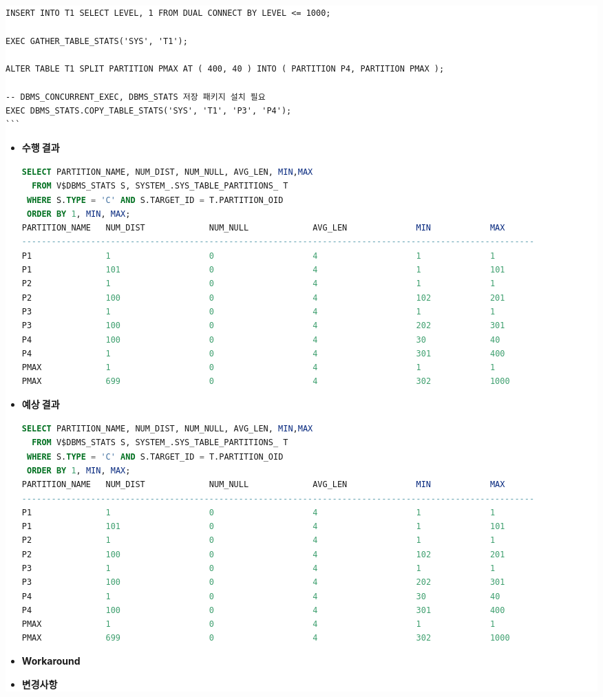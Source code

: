     INSERT INTO T1 SELECT LEVEL, 1 FROM DUAL CONNECT BY LEVEL <= 1000;
    
    EXEC GATHER_TABLE_STATS('SYS', 'T1');
    
    ALTER TABLE T1 SPLIT PARTITION PMAX AT ( 400, 40 ) INTO ( PARTITION P4, PARTITION PMAX );
    
    -- DBMS_CONCURRENT_EXEC, DBMS_STATS 저장 패키지 설치 필요
    EXEC DBMS_STATS.COPY_TABLE_STATS('SYS', 'T1', 'P3', 'P4');
    ```

  - **수행 결과**

    ```sql
    SELECT PARTITION_NAME, NUM_DIST, NUM_NULL, AVG_LEN, MIN,MAX
      FROM V$DBMS_STATS S, SYSTEM_.SYS_TABLE_PARTITIONS_ T
     WHERE S.TYPE = 'C' AND S.TARGET_ID = T.PARTITION_OID
     ORDER BY 1, MIN, MAX; 
    PARTITION_NAME   NUM_DIST             NUM_NULL             AVG_LEN              MIN            MAX      
    --------------------------------------------------------------------------------------------------------
    P1               1                    0                    4                    1              1        
    P1               101                  0                    4                    1              101      
    P2               1                    0                    4                    1              1        
    P2               100                  0                    4                    102            201      
    P3               1                    0                    4                    1              1        
    P3               100                  0                    4                    202            301      
    P4               100                  0                    4                    30             40       
    P4               1                    0                    4                    301            400      
    PMAX             1                    0                    4                    1              1        
    PMAX             699                  0                    4                    302            1000   
    ```

  -   **예상 결과**

      ```sql
      SELECT PARTITION_NAME, NUM_DIST, NUM_NULL, AVG_LEN, MIN,MAX
        FROM V$DBMS_STATS S, SYSTEM_.SYS_TABLE_PARTITIONS_ T
       WHERE S.TYPE = 'C' AND S.TARGET_ID = T.PARTITION_OID
       ORDER BY 1, MIN, MAX; 
      PARTITION_NAME   NUM_DIST             NUM_NULL             AVG_LEN              MIN            MAX      
      --------------------------------------------------------------------------------------------------------
      P1               1                    0                    4                    1              1        
      P1               101                  0                    4                    1              101      
      P2               1                    0                    4                    1              1        
      P2               100                  0                    4                    102            201      
      P3               1                    0                    4                    1              1        
      P3               100                  0                    4                    202            301      
      P4               1                    0                    4                    30             40       
      P4               100                  0                    4                    301            400      
      PMAX             1                    0                    4                    1              1        
      PMAX             699                  0                    4                    302            1000
      ```

-   **Workaround**

-   **변경사항**
